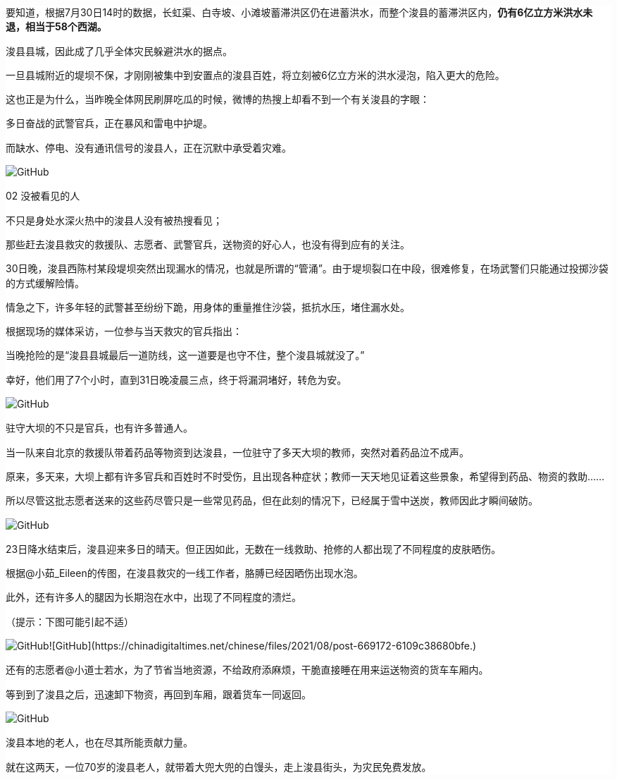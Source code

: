 要知道，根据7月30日14时的数据，长虹渠、白寺坡、小滩坡蓄滞洪区仍在进蓄洪水，而整个浚县的蓄滞洪区内，**仍有6亿立方米洪水未退，相当于58个西湖。**

浚县县城，因此成了几乎全体灾民躲避洪水的据点。

一旦县城附近的堤坝不保，才刚刚被集中到安置点的浚县百姓，将立刻被6亿立方米的洪水浸泡，陷入更大的危险。

这也正是为什么，当昨晚全体网民刷屏吃瓜的时候，微博的热搜上却看不到一个有关浚县的字眼：

多日奋战的武警官兵，正在暴风和雷电中护堤。

而缺水、停电、没有通讯信号的浚县人，正在沉默中承受着灾难。

![GitHub](https://chinadigitaltimes.net/chinese/files/2021/08/post-669172-6109c385b6c80.)

02 没被看见的人

不只是身处水深火热中的浚县人没有被热搜看见；

那些赶去浚县救灾的救援队、志愿者、武警官兵，送物资的好心人，也没有得到应有的关注。

30日晚，浚县西陈村某段堤坝突然出现漏水的情况，也就是所谓的“管涌”。由于堤坝裂口在中段，很难修复，在场武警们只能通过投掷沙袋的方式缓解险情。

情急之下，许多年轻的武警甚至纷纷下跪，用身体的重量推住沙袋，抵抗水压，堵住漏水处。

根据现场的媒体采访，一位参与当天救灾的官兵指出：

当晚抢险的是“浚县县城最后一道防线，这一道要是也守不住，整个浚县城就没了。”

幸好，他们用了7个小时，直到31日晚凌晨三点，终于将漏洞堵好，转危为安。

![GitHub](https://chinadigitaltimes.net/chinese/files/2021/08/post-669172-6109c385e2c03.)

驻守大坝的不只是官兵，也有许多普通人。

当一队来自北京的救援队带着药品等物资到达浚县，一位驻守了多天大坝的教师，突然对着药品泣不成声。

原来，多天来，大坝上都有许多官兵和百姓时不时受伤，且出现各种症状；教师一天天地见证着这些景象，希望得到药品、物资的救助&#8230;&#8230;

所以尽管这批志愿者送来的这些药尽管只是一些常见药品，但在此刻的情况下，已经属于雪中送炭，教师因此才瞬间破防。

![GitHub](https://chinadigitaltimes.net/chinese/files/2021/08/post-669172-6109c38625c35.gif)

23日降水结束后，浚县迎来多日的晴天。但正因如此，无数在一线救助、抢修的人都出现了不同程度的皮肤晒伤。

根据@小茹_Eileen的传图，在浚县救灾的一线工作者，胳膊已经因晒伤出现水泡。

此外，还有许多人的腿因为长期泡在水中，出现了不同程度的溃烂。

（提示：下图可能引起不适）

![GitHub](https://chinadigitaltimes.net/chinese/files/2021/08/post-669172-6109c38652755.)![GitHub](https://chinadigitaltimes.net/chinese/files/2021/08/post-669172-6109c38680bfe.)

还有的志愿者@小道士若水，为了节省当地资源，不给政府添麻烦，干脆直接睡在用来运送物资的货车车厢内。

等到到了浚县之后，迅速卸下物资，再回到车厢，跟着货车一同返回。

![GitHub](https://chinadigitaltimes.net/chinese/files/2021/08/post-669172-6109c386ae4ee.)

浚县本地的老人，也在尽其所能贡献力量。

就在这两天，一位70岁的浚县老人，就带着大兜大兜的白馒头，走上浚县街头，为灾民免费发放。
